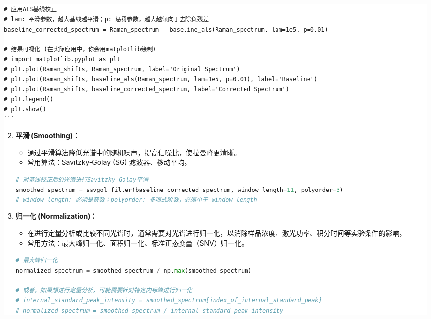     # 应用ALS基线校正
    # lam: 平滑参数，越大基线越平滑；p: 惩罚参数，越大越倾向于去除负残差
    baseline_corrected_spectrum = Raman_spectrum - baseline_als(Raman_spectrum, lam=1e5, p=0.01)

    # 结果可视化 (在实际应用中，你会用matplotlib绘制)
    # import matplotlib.pyplot as plt
    # plt.plot(Raman_shifts, Raman_spectrum, label='Original Spectrum')
    # plt.plot(Raman_shifts, baseline_als(Raman_spectrum, lam=1e5, p=0.01), label='Baseline')
    # plt.plot(Raman_shifts, baseline_corrected_spectrum, label='Corrected Spectrum')
    # plt.legend()
    # plt.show()
    ```

2.  **平滑 (Smoothing)：**
    *   通过平滑算法降低光谱中的随机噪声，提高信噪比，使拉曼峰更清晰。
    *   常用算法：Savitzky-Golay (SG) 滤波器、移动平均。

    ```python
    # 对基线校正后的光谱进行Savitzky-Golay平滑
    smoothed_spectrum = savgol_filter(baseline_corrected_spectrum, window_length=11, polyorder=3)
    # window_length: 必须是奇数；polyorder: 多项式阶数，必须小于 window_length
    ```

3.  **归一化 (Normalization)：**
    *   在进行定量分析或比较不同光谱时，通常需要对光谱进行归一化，以消除样品浓度、激光功率、积分时间等实验条件的影响。
    *   常用方法：最大峰归一化、面积归一化、标准正态变量（SNV）归一化。

    ```python
    # 最大峰归一化
    normalized_spectrum = smoothed_spectrum / np.max(smoothed_spectrum)

    # 或者，如果想进行定量分析，可能需要针对特定内标峰进行归一化
    # internal_standard_peak_intensity = smoothed_spectrum[index_of_internal_standard_peak]
    # normalized_spectrum = smoothed_spectrum / internal_standard_peak_intensity
    ```
